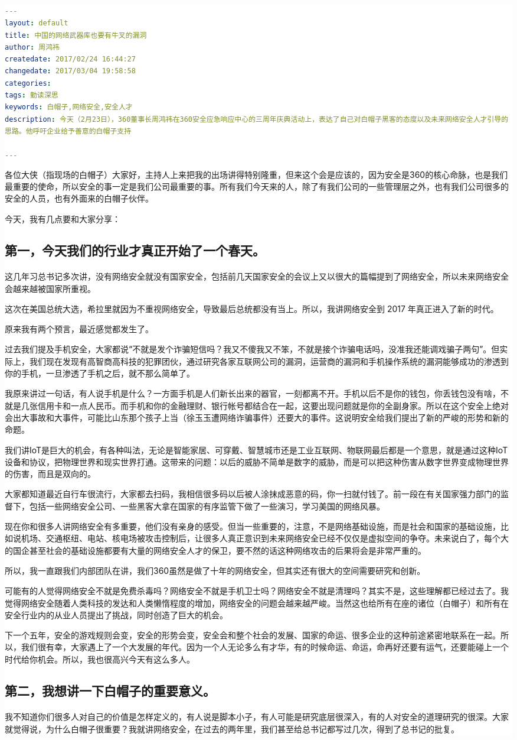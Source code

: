 ```yaml
---
layout: default
title: 中国的网络武器库也要有牛叉的漏洞
author: 周鸿祎
createdate: 2017/02/24 16:44:27
changedate: 2017/03/04 19:58:58
categories:
tags: 勤读深思
keywords: 白帽子,网络安全,安全人才
description: 今天（2月23日），360董事长周鸿祎在360安全应急响应中心的三周年庆典活动上，表达了自己对白帽子黑客的态度以及未来网络安全人才引导的思路。他呼吁企业给予善意的白帽子支持

---
```


各位大侠（指现场的白帽子）大家好，主持人上来把我的出场讲得特别隆重，但来这个会是应该的，因为安全是360的核心命脉，也是我们最重要的使命，所以安全的事一定是我们公司最重要的事。所有我们今天来的人，除了有我们公司的一些管理层之外，也有我们公司很多的安全的人员，也有外面来的白帽子伙伴。

今天，我有几点要和大家分享：

## 第一，今天我们的行业才真正开始了一个春天。

这几年习总书记多次讲，没有网络安全就没有国家安全，包括前几天国家安全的会议上又以很大的篇幅提到了网络安全，所以未来网络安全会越来越被国家所重视。

这次在美国总统大选，希拉里就因为不重视网络安全，导致最后总统都没有当上。所以，我讲网络安全到 2017 年真正进入了新的时代。

原来我有两个预言，最近感觉都发生了。

过去我们提及手机安全，大家都说“不就是发个诈骗短信吗？我又不傻我又不笨，不就是接个诈骗电话吗，没准我还能调戏骗子两句”。但实际上，我们现在发现有高智商高科技的犯罪团伙，通过研究各家互联网公司的漏洞，运营商的漏洞和手机操作系统的漏洞能够成功的渗透到你的手机，一旦渗透了手机之后，就不那么简单了。

我原来讲过一句话，有人说手机是什么？一方面手机是人们新长出来的器官，一刻都离不开。手机以后不是你的钱包，你丢钱包没有啥，不就是几张信用卡和一点人民币。而手机和你的金融理财、银行帐号都结合在一起，这要出现问题就是你的全副身家。所以在这个安全上绝对会出大事故和大事件，可能比山东那个孩子上当（徐玉玉遭网络诈骗事件）还要大的事件。这说明安全给我们提出了新的严峻的形势和新的命题。

我们讲IoT是巨大的机会，有各种叫法，无论是智能家居、可穿戴、智慧城市还是工业互联网、物联网最后都是一个意思，就是通过这种IoT设备和协议，把物理世界和现实世界打通。这带来的问题：以后的威胁不简单是数字的威胁，而是可以把这种伤害从数字世界变成物理世界的伤害，而且是双向的。

大家都知道最近自行车很流行，大家都去扫码，我相信很多码以后被人涂抹成恶意的码，你一扫就付钱了。前一段在有关国家强力部门的监督下，包括一些网络安全公司、一些黑客大拿在国家的有序监管下做了一些演习，学习美国的网络风暴。

现在你和很多人讲网络安全有多重要，他们没有亲身的感受。但当一些重要的，注意，不是网络基础设施，而是社会和国家的基础设施，比如说机场、交通枢纽、电站、核电场被攻击控制后，让很多人真正意识到未来网络安全已经不仅仅是虚拟空间的争夺。未来说白了，每个大的国企甚至社会的基础设施都要有大量的网络安全人才的保卫，要不然的话这种网络攻击的后果将会是非常严重的。

所以，我一直跟我们内部团队在讲，我们360虽然是做了十年的网络安全，但其实还有很大的空间需要研究和创新。

可能有的人觉得网络安全不就是免费杀毒吗？网络安全不就是手机卫士吗？网络安全不就是清理吗？其实不是，这些理解都已经过去了。我觉得网络安全随着人类科技的发达和人类懒惰程度的增加，网络安全的问题会越来越严峻。当然这也给所有在座的诸位（白帽子）和所有在安全行业内的从业人员提出了挑战，同时创造了巨大的机会。

下一个五年，安全的游戏规则会变，安全的形势会变，安全会和整个社会的发展、国家的命运、很多企业的这种前途紧密地联系在一起。所以，我们很有幸，大家遇上了一个大发展的年代。因为一个人无论多么有才华，有的时候命运、命运，命再好还要有运气，还要能碰上一个时代给你机会。所以，我也很高兴今天有这么多人。

## 第二，我想讲一下白帽子的重要意义。

我不知道你们很多人对自己的价值是怎样定义的，有人说是脚本小子，有人可能是研究底层很深入，有的人对安全的道理研究的很深。大家就觉得说，为什么白帽子很重要？我就讲网络安全，在过去的两年里，我们甚至给总书记都写过几次，得到了总书记的批复。
